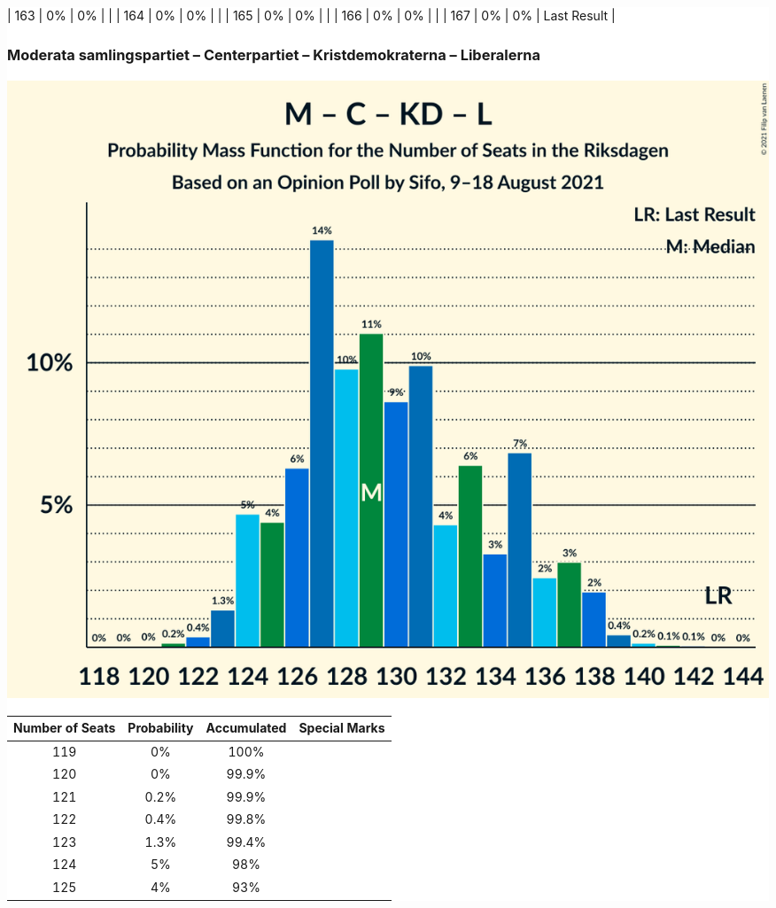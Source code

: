 | 163 | 0% | 0% |  |
| 164 | 0% | 0% |  |
| 165 | 0% | 0% |  |
| 166 | 0% | 0% |  |
| 167 | 0% | 0% | Last Result |

### Moderata samlingspartiet – Centerpartiet – Kristdemokraterna – Liberalerna

![Graph with seats probability mass function not yet produced](2021-08-18-Sifo-coalitions-seats-pmf-m–c–kd–l.png "Seats Probability Mass Function")

| Number of Seats | Probability | Accumulated | Special Marks |
|:---------------:|:-----------:|:-----------:|:-------------:|
| 119 | 0% | 100% |  |
| 120 | 0% | 99.9% |  |
| 121 | 0.2% | 99.9% |  |
| 122 | 0.4% | 99.8% |  |
| 123 | 1.3% | 99.4% |  |
| 124 | 5% | 98% |  |
| 125 | 4% | 93% |  |